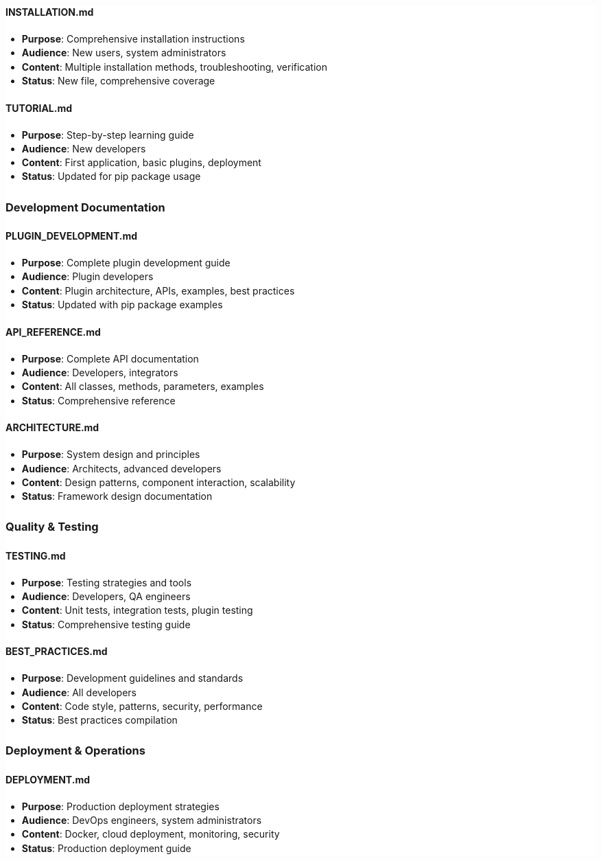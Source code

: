 #### INSTALLATION.md
- **Purpose**: Comprehensive installation instructions
- **Audience**: New users, system administrators
- **Content**: Multiple installation methods, troubleshooting, verification
- **Status**: New file, comprehensive coverage

#### TUTORIAL.md
- **Purpose**: Step-by-step learning guide
- **Audience**: New developers
- **Content**: First application, basic plugins, deployment
- **Status**: Updated for pip package usage

### Development Documentation

#### PLUGIN_DEVELOPMENT.md
- **Purpose**: Complete plugin development guide
- **Audience**: Plugin developers
- **Content**: Plugin architecture, APIs, examples, best practices
- **Status**: Updated with pip package examples

#### API_REFERENCE.md
- **Purpose**: Complete API documentation
- **Audience**: Developers, integrators
- **Content**: All classes, methods, parameters, examples
- **Status**: Comprehensive reference

#### ARCHITECTURE.md
- **Purpose**: System design and principles
- **Audience**: Architects, advanced developers
- **Content**: Design patterns, component interaction, scalability
- **Status**: Framework design documentation

### Quality & Testing

#### TESTING.md
- **Purpose**: Testing strategies and tools
- **Audience**: Developers, QA engineers
- **Content**: Unit tests, integration tests, plugin testing
- **Status**: Comprehensive testing guide

#### BEST_PRACTICES.md
- **Purpose**: Development guidelines and standards
- **Audience**: All developers
- **Content**: Code style, patterns, security, performance
- **Status**: Best practices compilation

### Deployment & Operations

#### DEPLOYMENT.md
- **Purpose**: Production deployment strategies
- **Audience**: DevOps engineers, system administrators
- **Content**: Docker, cloud deployment, monitoring, security
- **Status**: Production deployment guide

